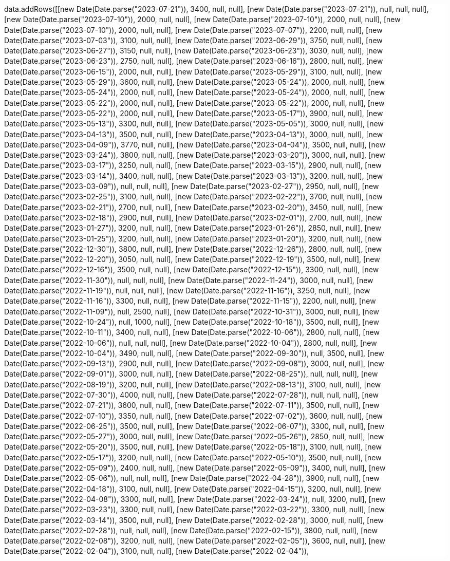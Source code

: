 
data.addRows([[new Date(Date.parse("2023-07-21")), 3400, null, null], [new Date(Date.parse("2023-07-21")), null, null, null], [new Date(Date.parse("2023-07-10")), 2000, null, null], [new Date(Date.parse("2023-07-10")), 2000, null, null], [new Date(Date.parse("2023-07-10")), 2000, null, null], [new Date(Date.parse("2023-07-07")), 2200, null, null], [new Date(Date.parse("2023-07-03")), 3100, null, null], [new Date(Date.parse("2023-06-29")), 3750, null, null], [new Date(Date.parse("2023-06-27")), 3150, null, null], [new Date(Date.parse("2023-06-23")), 3030, null, null], [new Date(Date.parse("2023-06-23")), 2750, null, null], [new Date(Date.parse("2023-06-16")), 2800, null, null], [new Date(Date.parse("2023-06-15")), 2000, null, null], [new Date(Date.parse("2023-05-29")), 3100, null, null], [new Date(Date.parse("2023-05-29")), 3600, null, null], [new Date(Date.parse("2023-05-24")), 2000, null, null], [new Date(Date.parse("2023-05-24")), 2000, null, null], [new Date(Date.parse("2023-05-24")), 2000, null, null], [new Date(Date.parse("2023-05-22")), 2000, null, null], [new Date(Date.parse("2023-05-22")), 2000, null, null], [new Date(Date.parse("2023-05-22")), 2000, null, null], [new Date(Date.parse("2023-05-17")), 3900, null, null], [new Date(Date.parse("2023-05-13")), 3300, null, null], [new Date(Date.parse("2023-05-05")), 3000, null, null], [new Date(Date.parse("2023-04-13")), 3500, null, null], [new Date(Date.parse("2023-04-13")), 3000, null, null], [new Date(Date.parse("2023-04-09")), 3770, null, null], [new Date(Date.parse("2023-04-04")), 3500, null, null], [new Date(Date.parse("2023-03-24")), 3800, null, null], [new Date(Date.parse("2023-03-20")), 3000, null, null], [new Date(Date.parse("2023-03-17")), 3250, null, null], [new Date(Date.parse("2023-03-15")), 2900, null, null], [new Date(Date.parse("2023-03-14")), 3400, null, null], [new Date(Date.parse("2023-03-13")), 3200, null, null], [new Date(Date.parse("2023-03-09")), null, null, null], [new Date(Date.parse("2023-02-27")), 2950, null, null], [new Date(Date.parse("2023-02-25")), 3100, null, null], [new Date(Date.parse("2023-02-22")), 3700, null, null], [new Date(Date.parse("2023-02-21")), 2700, null, null], [new Date(Date.parse("2023-02-20")), 3450, null, null], [new Date(Date.parse("2023-02-18")), 2900, null, null], [new Date(Date.parse("2023-02-01")), 2700, null, null], [new Date(Date.parse("2023-01-27")), 3200, null, null], [new Date(Date.parse("2023-01-26")), 2850, null, null], [new Date(Date.parse("2023-01-25")), 3200, null, null], [new Date(Date.parse("2023-01-20")), 3200, null, null], [new Date(Date.parse("2022-12-30")), 3800, null, null], [new Date(Date.parse("2022-12-26")), 2800, null, null], [new Date(Date.parse("2022-12-20")), 3050, null, null], [new Date(Date.parse("2022-12-19")), 3500, null, null], [new Date(Date.parse("2022-12-16")), 3500, null, null], [new Date(Date.parse("2022-12-15")), 3300, null, null], [new Date(Date.parse("2022-11-30")), null, null, null], [new Date(Date.parse("2022-11-24")), 3000, null, null], [new Date(Date.parse("2022-11-19")), null, null, null], [new Date(Date.parse("2022-11-16")), 3250, null, null], [new Date(Date.parse("2022-11-16")), 3300, null, null], [new Date(Date.parse("2022-11-15")), 2200, null, null], [new Date(Date.parse("2022-11-09")), null, 2500, null], [new Date(Date.parse("2022-10-31")), 3000, null, null], [new Date(Date.parse("2022-10-24")), null, 1000, null], [new Date(Date.parse("2022-10-18")), 3500, null, null], [new Date(Date.parse("2022-10-11")), 3400, null, null], [new Date(Date.parse("2022-10-06")), 2800, null, null], [new Date(Date.parse("2022-10-06")), null, null, null], [new Date(Date.parse("2022-10-04")), 2800, null, null], [new Date(Date.parse("2022-10-04")), 3490, null, null], [new Date(Date.parse("2022-09-30")), null, 3500, null], [new Date(Date.parse("2022-09-13")), 2900, null, null], [new Date(Date.parse("2022-09-08")), 3000, null, null], [new Date(Date.parse("2022-09-01")), 3000, null, null], [new Date(Date.parse("2022-08-25")), null, null, null], [new Date(Date.parse("2022-08-19")), 3200, null, null], [new Date(Date.parse("2022-08-13")), 3100, null, null], [new Date(Date.parse("2022-07-30")), 4000, null, null], [new Date(Date.parse("2022-07-28")), null, null, null], [new Date(Date.parse("2022-07-21")), 3600, null, null], [new Date(Date.parse("2022-07-11")), 3500, null, null], [new Date(Date.parse("2022-07-10")), 3350, null, null], [new Date(Date.parse("2022-07-02")), 3600, null, null], [new Date(Date.parse("2022-06-25")), 3500, null, null], [new Date(Date.parse("2022-06-07")), 3300, null, null], [new Date(Date.parse("2022-05-27")), 3000, null, null], [new Date(Date.parse("2022-05-26")), 2850, null, null], [new Date(Date.parse("2022-05-20")), 3500, null, null], [new Date(Date.parse("2022-05-18")), 3100, null, null], [new Date(Date.parse("2022-05-17")), 3200, null, null], [new Date(Date.parse("2022-05-10")), 3500, null, null], [new Date(Date.parse("2022-05-09")), 2400, null, null], [new Date(Date.parse("2022-05-09")), 3400, null, null], [new Date(Date.parse("2022-05-06")), null, null, null], [new Date(Date.parse("2022-04-28")), 3900, null, null], [new Date(Date.parse("2022-04-18")), 3100, null, null], [new Date(Date.parse("2022-04-15")), 3200, null, null], [new Date(Date.parse("2022-04-08")), 3300, null, null], [new Date(Date.parse("2022-03-24")), null, 3200, null], [new Date(Date.parse("2022-03-23")), 3300, null, null], [new Date(Date.parse("2022-03-22")), 3300, null, null], [new Date(Date.parse("2022-03-14")), 3500, null, null], [new Date(Date.parse("2022-02-28")), 3000, null, null], [new Date(Date.parse("2022-02-28")), null, null, null], [new Date(Date.parse("2022-02-15")), 3800, null, null], [new Date(Date.parse("2022-02-08")), 3200, null, null], [new Date(Date.parse("2022-02-05")), 3600, null, null], [new Date(Date.parse("2022-02-04")), 3100, null, null], [new Date(Date.parse("2022-02-04")),